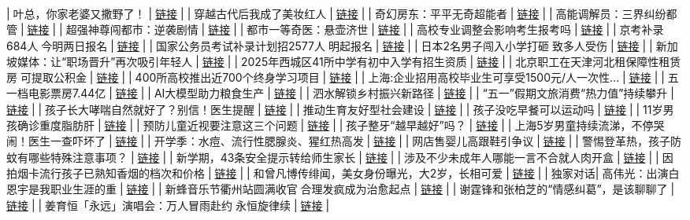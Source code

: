| 叶总，你家老婆又撒野了！ | [链接](http://vip.book.sina.com.cn/weibobook/sina_reader.php?bid=5430453) |
| 穿越古代后我成了美妆红人 | [链接](http://vip.book.sina.com.cn/weibobook/sina_reader.php?bid=5430515) |
| 奇幻房东：平平无奇超能者 | [链接](http://vip.book.sina.com.cn/weibobook/sina_reader.php?bid=5387021) |
| 高能调解员：三界纠纷都管 | [链接](http://vip.book.sina.com.cn/weibobook/sina_reader.php?bid=5399905) |
| 超强神尊闯都市：逆袭剧情 | [链接](http://vip.book.sina.com.cn/weibobook/sina_reader.php?bid=5405002) |
| 都市一等奇医：悬壶济世 | [链接](http://vip.book.sina.com.cn/weibobook/sina_reader.php?bid=5430842) |
| 高校专业调整会影响考生报考吗 | [链接](https://edu.sina.com.cn/gaokao/2025-05-07/doc-inevttzu9507838.shtml) |
| 京考补录684人 今明两日报名 | [链接](https://edu.sina.com.cn/official/2025-05-07/doc-inevttzw6281977.shtml) |
| 国家公务员考试补录计划招2577人 明起报名 | [链接](https://edu.sina.com.cn/official/2025-05-07/doc-inevtpua1256051.shtml) |
| 日本2名男子闯入小学打砸 致多人受伤 | [链接](https://edu.sina.com.cn/a/2025-05-08/doc-inevvwyy0168702.shtml) |
| 新加坡媒体：让“职场晋升”再次吸引年轻人 | [链接](https://edu.sina.com.cn/a/2025-05-08/doc-inevvwyy0177557.shtml) |
| 2025年西城区41所中学有初中入学有招生资质 | [链接](https://edu.sina.com.cn/zxx/2025-05-09/doc-inevyhfx8589743.shtml) |
| 北京职工在天津河北租保障性租赁房 可提取公积金 | [链接](https://edu.sina.com.cn/l/2025-05-09/doc-inevyhfx8588773.shtml) |
| 400所高校推出近700个终身学习项目 | [链接](https://edu.sina.com.cn/l/2025-05-09/doc-inevyhfs7461630.shtml) |
| 上海:企业招用高校毕业生可享受1500元/人一次性... | [链接](https://edu.sina.com.cn/l/2025-05-09/doc-inevyhfv9151639.shtml) |
| 五一档电影票房7.44亿 | [链接](http://city.sina.com.cn/city/t/2025-05-06/detail-inevqtxh7622336.shtml) |
| AI大模型助力粮食生产 | [链接](http://city.sina.com.cn/city/t/2025-05-06/detail-inevqtxf0838048.shtml) |
| 泗水解锁乡村振兴新路径 | [链接](http://city.sina.com.cn/city/t/2025-05-06/detail-inevqtxc4735852.shtml) |
| “五一”假期文旅消费“热力值”持续攀升 | [链接](http://city.sina.com.cn/city/t/2025-05-06/detail-inevqtxk2419129.shtml) |
| 孩子长大哮喘自然就好了？别信！医生提醒 | [链接](http://city.sina.com.cn/city/t/2025-05-06/detail-inevqtxh7616894.shtml) |
| 推动生育友好型社会建设 | [链接](http://baby.sina.com.cn) |
| 孩子没吃早餐可以运动吗 | [链接](https://baby.sina.com.cn/ask/2024-07-25/doc-incfiefh6418493.shtml) |
| 11岁男孩确诊重度脂肪肝 | [链接](https://baby.sina.com.cn/health/2025-04-21/doc-inetwvhf6549322.shtml) |
| 预防儿童近视要注意这三个问题 | [链接](https://baby.sina.com.cn/health/2024-11-27/doc-incxnwin3541403.shtml) |
| 孩子整牙“越早越好”吗？ | [链接](https://baby.sina.com.cn/health/2024-09-09/doc-incnqerm2997225.shtml) |
| 上海5岁男童持续流涕，不停哭闹！医生一查吓坏了 | [链接](https://baby.sina.com.cn/health/2025-04-13/doc-ineszmip9220331.shtml) |
| 开学季：水痘、流行性腮腺炎、猩红热高发 | [链接](https://baby.sina.com.cn/edu/2024-08-30/doc-incmmezh0266469.shtml) |
| 网店售婴儿高跟鞋引争议 | [链接](https://baby.sina.com.cn/edu/2025-05-09/doc-inevxrkc9406658.shtml) |
| 警惕登革热，孩子防蚊有哪些特殊注意事项？ | [链接](https://baby.sina.com.cn/edu/2025-04-28/doc-ineustcc6803535.shtml) |
| 新学期，43条安全提示转给师生家长 | [链接](https://baby.sina.com.cn/edu/2024-08-30/doc-incmmrra0085967.shtml) |
| 涉及不少未成年人哪能一言不合就人肉开盒 | [链接](https://baby.sina.com.cn/news/2024-08-12/doc-incikkwz4250185.shtml) |
| 因拍烟卡流行孩子已熟知香烟的档次和价格 | [链接](https://baby.sina.com.cn/news/2024-08-12/doc-incikkwz4248948.shtml) |
| 和曾凡博传绯闻，美女身份曝光，大2岁，长相可爱 | [链接](https://k.sina.cn/article_1340604587_4fe800ab001015lua.html?from=ent&subch=star) |
| 独家对话\| 高伟光：出演白恩宇是我职业生涯的重 | [链接](https://k.sina.cn/article_1575527140_5de8a2e4001015w82.html?from=ent&subch=star) |
| 新蜂音乐节衢州站圆满收官 合理发疯成为治愈起点 | [链接](https://k.sina.cn/article_2334405025_8b2431a1001019qly.html?from=ent&subch=star) |
| 谢霆锋和张柏芝的“情感纠葛”，是该聊聊了 | [链接](https://k.sina.cn/article_1260430664_4b20a54800101czmo.html?from=ent&subch=star) |
| 姜育恒「永远」演唱会：万人冒雨赴约 永恒旋律续 | [链接](https://k.sina.cn/article_2334405025_8b2431a1001019psw.html?from=ent&subch=star) |